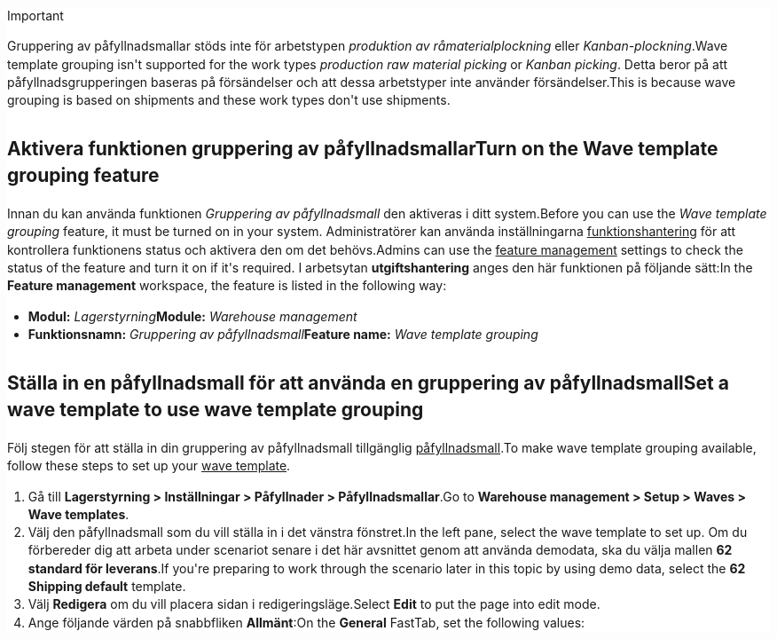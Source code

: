 > [!IMPORTANT]
> <span data-ttu-id="1707c-109">Gruppering av påfyllnadsmallar stöds inte för arbetstypen *produktion av råmaterialplockning* eller *Kanban-plockning*.</span><span class="sxs-lookup"><span data-stu-id="1707c-109">Wave template grouping isn't supported for the work types *production raw material picking* or *Kanban picking*.</span></span> <span data-ttu-id="1707c-110">Detta beror på att påfyllnadsgrupperingen baseras på försändelser och att dessa arbetstyper inte använder försändelser.</span><span class="sxs-lookup"><span data-stu-id="1707c-110">This is because wave grouping is based on shipments and these work types don't use shipments.</span></span>

## <a name="turn-on-the-wave-template-grouping-feature"></a><span data-ttu-id="1707c-111">Aktivera funktionen gruppering av påfyllnadsmallar</span><span class="sxs-lookup"><span data-stu-id="1707c-111">Turn on the Wave template grouping feature</span></span>

<span data-ttu-id="1707c-112">Innan du kan använda funktionen *Gruppering av påfyllnadsmall* den aktiveras i ditt system.</span><span class="sxs-lookup"><span data-stu-id="1707c-112">Before you can use the *Wave template grouping* feature, it must be turned on in your system.</span></span> <span data-ttu-id="1707c-113">Administratörer kan använda inställningarna [funktionshantering](../../fin-ops-core/fin-ops/get-started/feature-management/feature-management-overview.md) för att kontrollera funktionens status och aktivera den om det behövs.</span><span class="sxs-lookup"><span data-stu-id="1707c-113">Admins can use the [feature management](../../fin-ops-core/fin-ops/get-started/feature-management/feature-management-overview.md) settings to check the status of the feature and turn it on if it's required.</span></span> <span data-ttu-id="1707c-114">I arbetsytan **utgiftshantering** anges den här funktionen på följande sätt:</span><span class="sxs-lookup"><span data-stu-id="1707c-114">In the **Feature management** workspace, the feature is listed in the following way:</span></span>

- <span data-ttu-id="1707c-115">**Modul:** *Lagerstyrning*</span><span class="sxs-lookup"><span data-stu-id="1707c-115">**Module:** *Warehouse management*</span></span>
- <span data-ttu-id="1707c-116">**Funktionsnamn:** *Gruppering av påfyllnadsmall*</span><span class="sxs-lookup"><span data-stu-id="1707c-116">**Feature name:** *Wave template grouping*</span></span>

## <a name="set-a-wave-template-to-use-wave-template-grouping"></a><a name="set-up-template"></a><span data-ttu-id="1707c-117">Ställa in en påfyllnadsmall för att använda en gruppering av påfyllnadsmall</span><span class="sxs-lookup"><span data-stu-id="1707c-117">Set a wave template to use wave template grouping</span></span>

<span data-ttu-id="1707c-118">Följ stegen för att ställa in din gruppering av påfyllnadsmall tillgänglig [påfyllnadsmall](tasks/configure-wave-processing.md).</span><span class="sxs-lookup"><span data-stu-id="1707c-118">To make wave template grouping available, follow these steps to set up your [wave template](tasks/configure-wave-processing.md).</span></span>

1. <span data-ttu-id="1707c-119">Gå till **Lagerstyrning \> Inställningar \> Påfyllnader \> Påfyllnadsmallar**.</span><span class="sxs-lookup"><span data-stu-id="1707c-119">Go to **Warehouse management \> Setup \> Waves \> Wave templates**.</span></span>
1. <span data-ttu-id="1707c-120">Välj den påfyllnadsmall som du vill ställa in i det vänstra fönstret.</span><span class="sxs-lookup"><span data-stu-id="1707c-120">In the left pane, select the wave template to set up.</span></span> <span data-ttu-id="1707c-121">Om du förbereder dig att arbeta under scenariot senare i det här avsnittet genom att använda demodata, ska du välja mallen **62 standard för leverans**.</span><span class="sxs-lookup"><span data-stu-id="1707c-121">If you're preparing to work through the scenario later in this topic by using demo data, select the **62 Shipping default** template.</span></span>
1. <span data-ttu-id="1707c-122">Välj **Redigera** om du vill placera sidan i redigeringsläge.</span><span class="sxs-lookup"><span data-stu-id="1707c-122">Select **Edit** to put the page into edit mode.</span></span>
1. <span data-ttu-id="1707c-123">Ange följande värden på snabbfliken **Allmänt**:</span><span class="sxs-lookup"><span data-stu-id="1707c-123">On the **General** FastTab, set the following values:</span></span>
